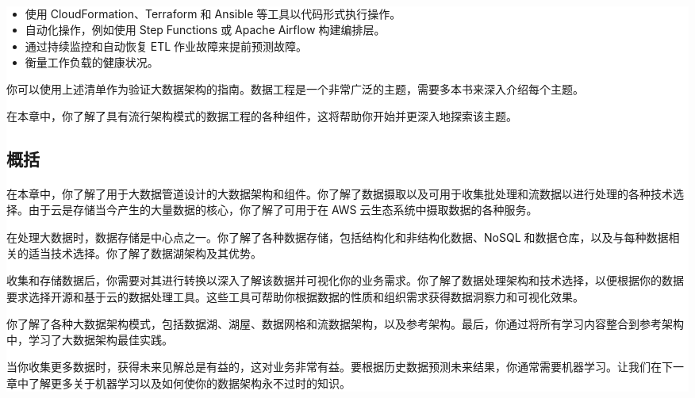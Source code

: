   - 使用 CloudFormation、Terraform 和 Ansible 等工具以代码形式执行操作。
  - 自动化操作，例如使用 Step Functions 或 Apache Airflow 构建编排层。
  - 通过持续监控和自动恢复 ETL 作业故障来提前预测故障。
  - 衡量工作负载的健康状况。

你可以使用上述清单作为验证大数据架构的指南。数据工程是一个非常广泛的主题，需要多本书来深入介绍每个主题。

在本章中，你了解了具有流行架构模式的数据工程的各种组件，这将帮助你开始并更深入地探索该主题。

## 概括

在本章中，你了解了用于大数据管道设计的大数据架构和组件。你了解了数据摄取以及可用于收集批处理和流数据以进行处理的各种技术选择。由于云是存储当今产生的大量数据的核心，你了解了可用于在 AWS 云生态系统中摄取数据的各种服务。

在处理大数据时，数据存储是中心点之一。你了解了各种数据存储，包括结构化和非结构化数据、NoSQL 和数据仓库，以及与每种数据相关的适当技术选择。你了解了数据湖架构及其优势。

收集和存储数据后，你需要对其进行转换以深入了解该数据并可视化你的业务需求。你了解了数据处理架构和技术选择，以便根据你的数据要求选择开源和基于云的数据处理工具。这些工具可帮助你根据数据的性质和组织需求获得数据洞察力和可视化效果。

你了解了各种大数据架构模式，包括数据湖、湖屋、数据网格和流数据架构，以及参考架构。最后，你通过将所有学习内容整合到参考架构中，学习了大数据架构最佳实践。

当你收集更多数据时，获得未来见解总是有益的，这对业务非常有益。要根据历史数据预测未来结果，你通常需要机器学习。让我们在下一章中了解更多关于机器学习以及如何使你的数据架构永不过时的知识。
